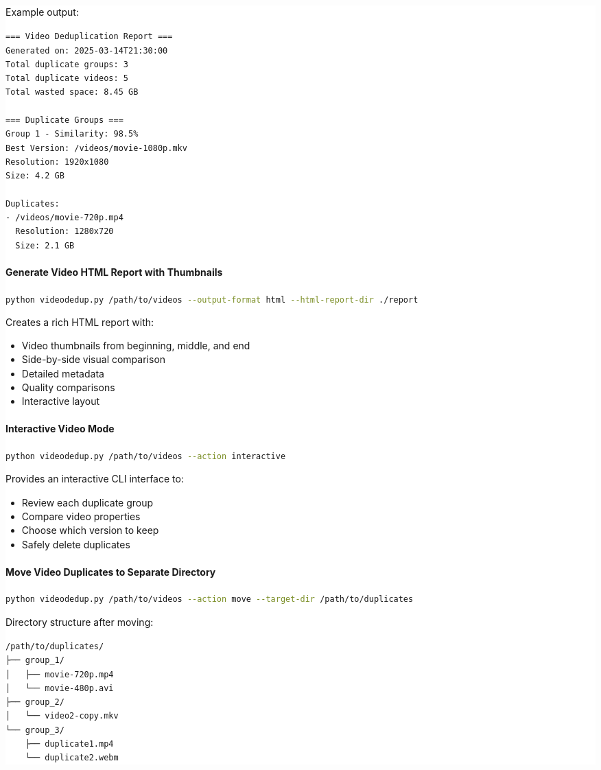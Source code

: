 Example output:
```
=== Video Deduplication Report ===
Generated on: 2025-03-14T21:30:00
Total duplicate groups: 3
Total duplicate videos: 5
Total wasted space: 8.45 GB

=== Duplicate Groups ===
Group 1 - Similarity: 98.5%
Best Version: /videos/movie-1080p.mkv
Resolution: 1920x1080
Size: 4.2 GB

Duplicates:
- /videos/movie-720p.mp4
  Resolution: 1280x720
  Size: 2.1 GB
```

#### Generate Video HTML Report with Thumbnails

```bash
python videodedup.py /path/to/videos --output-format html --html-report-dir ./report
```

Creates a rich HTML report with:
- Video thumbnails from beginning, middle, and end
- Side-by-side visual comparison
- Detailed metadata
- Quality comparisons
- Interactive layout

#### Interactive Video Mode

```bash
python videodedup.py /path/to/videos --action interactive
```

Provides an interactive CLI interface to:
- Review each duplicate group
- Compare video properties
- Choose which version to keep
- Safely delete duplicates

#### Move Video Duplicates to Separate Directory

```bash
python videodedup.py /path/to/videos --action move --target-dir /path/to/duplicates
```

Directory structure after moving:
```
/path/to/duplicates/
├── group_1/
│   ├── movie-720p.mp4
│   └── movie-480p.avi
├── group_2/
│   └── video2-copy.mkv
└── group_3/
    ├── duplicate1.mp4
    └── duplicate2.webm
```
